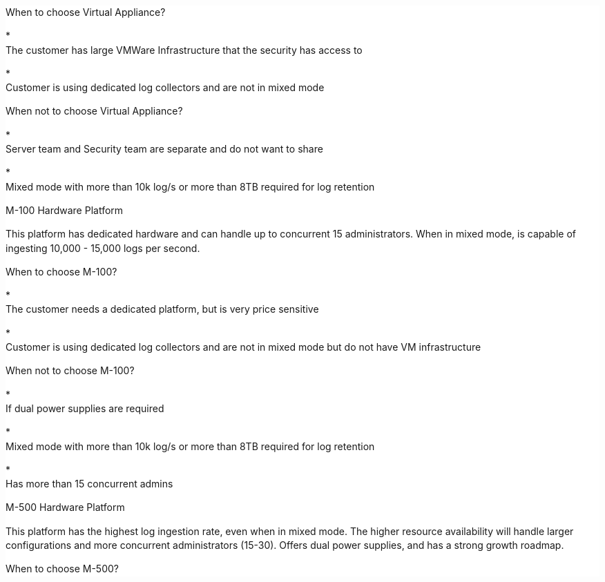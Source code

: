 When to choose Virtual Appliance?

\*      
The customer has large VMWare Infrastructure that the security
has access to

\*      
Customer is using dedicated log collectors and are not in mixed
mode

When not to choose Virtual Appliance?

\*      
Server team and Security team are separate and do not want to share

\*      
Mixed mode with more than 10k log/s or more than 8TB required
for log retention

M-100
Hardware Platform

This platform has dedicated hardware and can handle up to
concurrent 15 administrators. When in mixed mode, is capable of ingesting
10,000 - 15,000 logs per second.

When to choose M-100?   
  

\*      
The customer needs a dedicated platform, but is very price
sensitive

\*      
Customer is using dedicated log collectors and are not in mixed
mode but do not have VM infrastructure

When not to choose M-100?

\*      
If dual power supplies are required

\*      
Mixed mode with more than 10k log/s or more than 8TB required
for log retention

\*      
Has more than 15 concurrent admins

M-500
Hardware Platform

This platform has the highest log ingestion rate, even when in
mixed mode. The higher resource availability will handle larger configurations
and more concurrent administrators (15-30). Offers dual power supplies, and has
a strong growth roadmap.

When to choose M-500?   
  
